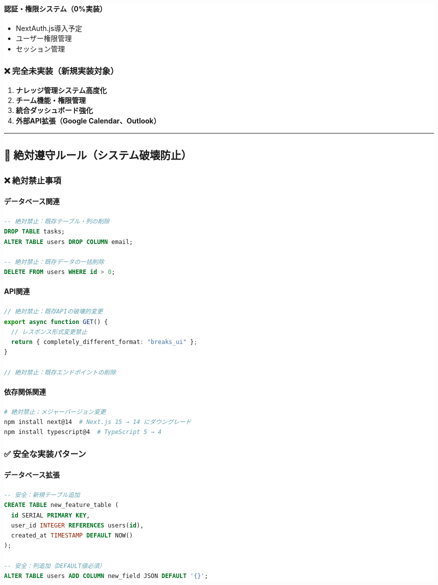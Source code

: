 #### **認証・権限システム（0%実装）**
- NextAuth.js導入予定
- ユーザー権限管理
- セッション管理

### **❌ 完全未実装（新規実装対象）**
1. **ナレッジ管理システム高度化**
2. **チーム機能・権限管理**
3. **統合ダッシュボード強化**
4. **外部API拡張（Google Calendar、Outlook）**

---

## 🚨 **絶対遵守ルール（システム破壊防止）**

### **❌ 絶対禁止事項**

#### **データベース関連**
```sql
-- 絶対禁止：既存テーブル・列の削除
DROP TABLE tasks;
ALTER TABLE users DROP COLUMN email;

-- 絶対禁止：既存データの一括削除
DELETE FROM users WHERE id > 0;
```

#### **API関連**
```typescript
// 絶対禁止：既存APIの破壊的変更
export async function GET() {
  // レスポンス形式変更禁止
  return { completely_different_format: "breaks_ui" };
}

// 絶対禁止：既存エンドポイントの削除
```

#### **依存関係関連**
```bash
# 絶対禁止：メジャーバージョン変更
npm install next@14  # Next.js 15 → 14 にダウングレード
npm install typescript@4  # TypeScript 5 → 4
```

### **✅ 安全な実装パターン**

#### **データベース拡張**
```sql
-- 安全：新規テーブル追加
CREATE TABLE new_feature_table (
  id SERIAL PRIMARY KEY,
  user_id INTEGER REFERENCES users(id),
  created_at TIMESTAMP DEFAULT NOW()
);

-- 安全：列追加（DEFAULT値必須）
ALTER TABLE users ADD COLUMN new_field JSON DEFAULT '{}';
```
